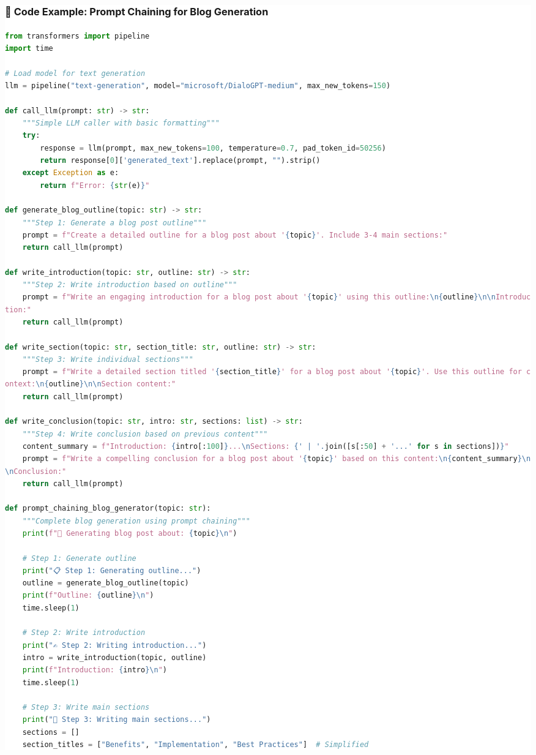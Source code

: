 ### 🧪 **Code Example: Prompt Chaining for Blog Generation**

```python
from transformers import pipeline
import time

# Load model for text generation
llm = pipeline("text-generation", model="microsoft/DialoGPT-medium", max_new_tokens=150)

def call_llm(prompt: str) -> str:
    """Simple LLM caller with basic formatting"""
    try:
        response = llm(prompt, max_new_tokens=100, temperature=0.7, pad_token_id=50256)
        return response[0]['generated_text'].replace(prompt, "").strip()
    except Exception as e:
        return f"Error: {str(e)}"

def generate_blog_outline(topic: str) -> str:
    """Step 1: Generate a blog post outline"""
    prompt = f"Create a detailed outline for a blog post about '{topic}'. Include 3-4 main sections:"
    return call_llm(prompt)

def write_introduction(topic: str, outline: str) -> str:
    """Step 2: Write introduction based on outline"""
    prompt = f"Write an engaging introduction for a blog post about '{topic}' using this outline:\n{outline}\n\nIntroduction:"
    return call_llm(prompt)

def write_section(topic: str, section_title: str, outline: str) -> str:
    """Step 3: Write individual sections"""
    prompt = f"Write a detailed section titled '{section_title}' for a blog post about '{topic}'. Use this outline for context:\n{outline}\n\nSection content:"
    return call_llm(prompt)

def write_conclusion(topic: str, intro: str, sections: list) -> str:
    """Step 4: Write conclusion based on previous content"""
    content_summary = f"Introduction: {intro[:100]}...\nSections: {' | '.join([s[:50] + '...' for s in sections])}"
    prompt = f"Write a compelling conclusion for a blog post about '{topic}' based on this content:\n{content_summary}\n\nConclusion:"
    return call_llm(prompt)

def prompt_chaining_blog_generator(topic: str):
    """Complete blog generation using prompt chaining"""
    print(f"🚀 Generating blog post about: {topic}\n")
    
    # Step 1: Generate outline
    print("📋 Step 1: Generating outline...")
    outline = generate_blog_outline(topic)
    print(f"Outline: {outline}\n")
    time.sleep(1)
    
    # Step 2: Write introduction
    print("✍️ Step 2: Writing introduction...")
    intro = write_introduction(topic, outline)
    print(f"Introduction: {intro}\n")
    time.sleep(1)
    
    # Step 3: Write main sections
    print("📝 Step 3: Writing main sections...")
    sections = []
    section_titles = ["Benefits", "Implementation", "Best Practices"]  # Simplified
```